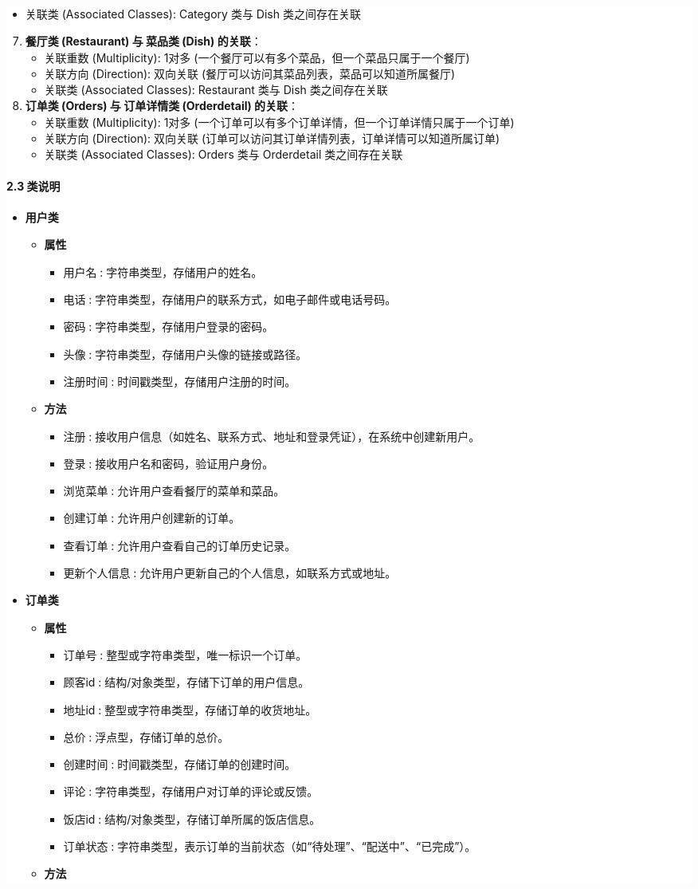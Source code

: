    - 关联类 (Associated Classes): Category 类与 Dish 类之间存在关联
7. **餐厅类 (Restaurant) 与 菜品类 (Dish) 的关联**：
   - 关联重数 (Multiplicity): 1对多 (一个餐厅可以有多个菜品，但一个菜品只属于一个餐厅)
   - 关联方向 (Direction): 双向关联 (餐厅可以访问其菜品列表，菜品可以知道所属餐厅)
   - 关联类 (Associated Classes): Restaurant 类与 Dish 类之间存在关联
8. **订单类 (Orders) 与 订单详情类 (Orderdetail) 的关联**：
   - 关联重数 (Multiplicity): 1对多 (一个订单可以有多个订单详情，但一个订单详情只属于一个订单)
   - 关联方向 (Direction): 双向关联 (订单可以访问其订单详情列表，订单详情可以知道所属订单)
   - 关联类 (Associated Classes): Orders 类与 Orderdetail 类之间存在关联

#### 2.3 类说明

- **用户类**

  - **属性**

    - 用户名 : 字符串类型，存储用户的姓名。

    - 电话 : 字符串类型，存储用户的联系方式，如电子邮件或电话号码。

    - 密码 : 字符串类型，存储用户登录的密码。

    - 头像 : 字符串类型，存储用户头像的链接或路径。

    - 注册时间 : 时间戳类型，存储用户注册的时间。

  - **方法**

    - 注册 : 接收用户信息（如姓名、联系方式、地址和登录凭证），在系统中创建新用户。

    - 登录 : 接收用户名和密码，验证用户身份。

    - 浏览菜单 : 允许用户查看餐厅的菜单和菜品。

    - 创建订单 : 允许用户创建新的订单。

    - 查看订单 : 允许用户查看自己的订单历史记录。

    - 更新个人信息 : 允许用户更新自己的个人信息，如联系方式或地址。


- **订单类**

  - **属性**

    - 订单号 : 整型或字符串类型，唯一标识一个订单。

    - 顾客id : 结构/对象类型，存储下订单的用户信息。

    - 地址id : 整型或字符串类型，存储订单的收货地址。

    - 总价 : 浮点型，存储订单的总价。

    - 创建时间 : 时间戳类型，存储订单的创建时间。

    - 评论 : 字符串类型，存储用户对订单的评论或反馈。

    - 饭店id : 结构/对象类型，存储订单所属的饭店信息。

    - 订单状态 : 字符串类型，表示订单的当前状态（如“待处理”、“配送中”、“已完成”）。


  - **方法**

